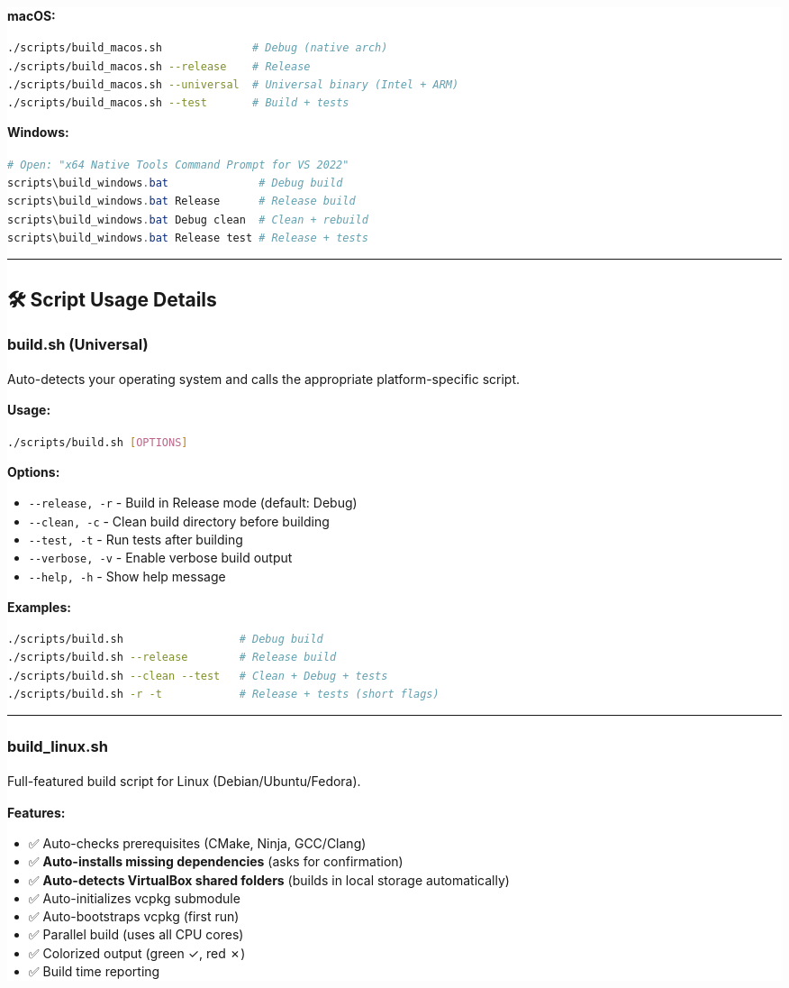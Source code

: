 **macOS:**
```bash
./scripts/build_macos.sh              # Debug (native arch)
./scripts/build_macos.sh --release    # Release
./scripts/build_macos.sh --universal  # Universal binary (Intel + ARM)
./scripts/build_macos.sh --test       # Build + tests
```

**Windows:**
```powershell
# Open: "x64 Native Tools Command Prompt for VS 2022"
scripts\build_windows.bat              # Debug build
scripts\build_windows.bat Release      # Release build
scripts\build_windows.bat Debug clean  # Clean + rebuild
scripts\build_windows.bat Release test # Release + tests
```

---

## 🛠️ Script Usage Details

### build.sh (Universal)

Auto-detects your operating system and calls the appropriate platform-specific script.

**Usage:**
```bash
./scripts/build.sh [OPTIONS]
```

**Options:**
- `--release, -r` - Build in Release mode (default: Debug)
- `--clean, -c` - Clean build directory before building
- `--test, -t` - Run tests after building
- `--verbose, -v` - Enable verbose build output
- `--help, -h` - Show help message

**Examples:**
```bash
./scripts/build.sh                  # Debug build
./scripts/build.sh --release        # Release build
./scripts/build.sh --clean --test   # Clean + Debug + tests
./scripts/build.sh -r -t            # Release + tests (short flags)
```

---

### build_linux.sh

Full-featured build script for Linux (Debian/Ubuntu/Fedora).

**Features:**
- ✅ Auto-checks prerequisites (CMake, Ninja, GCC/Clang)
- ✅ **Auto-installs missing dependencies** (asks for confirmation)
- ✅ **Auto-detects VirtualBox shared folders** (builds in local storage automatically)
- ✅ Auto-initializes vcpkg submodule
- ✅ Auto-bootstraps vcpkg (first run)
- ✅ Parallel build (uses all CPU cores)
- ✅ Colorized output (green ✓, red ✗)
- ✅ Build time reporting
